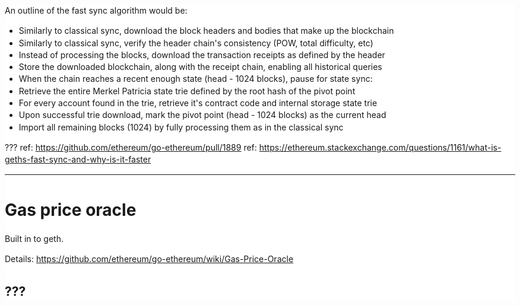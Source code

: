 An outline of the fast sync algorithm would be:

* Similarly to classical sync, download the block headers and bodies that make up the blockchain
* Similarly to classical sync, verify the header chain's consistency (POW, total difficulty, etc)
* Instead of processing the blocks, download the transaction receipts as defined by the header
* Store the downloaded blockchain, along with the receipt chain, enabling all historical queries
* When the chain reaches a recent enough state (head - 1024 blocks), pause for state sync:
 * Retrieve the entire Merkel Patricia state trie defined by the root hash of the pivot point
 * For every account found in the trie, retrieve it's contract code and internal storage state trie
* Upon successful trie download, mark the pivot point (head - 1024 blocks) as the current head
* Import all remaining blocks (1024) by fully processing them as in the classical sync

???
ref: https://github.com/ethereum/go-ethereum/pull/1889
ref: https://ethereum.stackexchange.com/questions/1161/what-is-geths-fast-sync-and-why-is-it-faster

---
# Gas price oracle

Built in to geth.

Details: https://github.com/ethereum/go-ethereum/wiki/Gas-Price-Oracle

???
---
